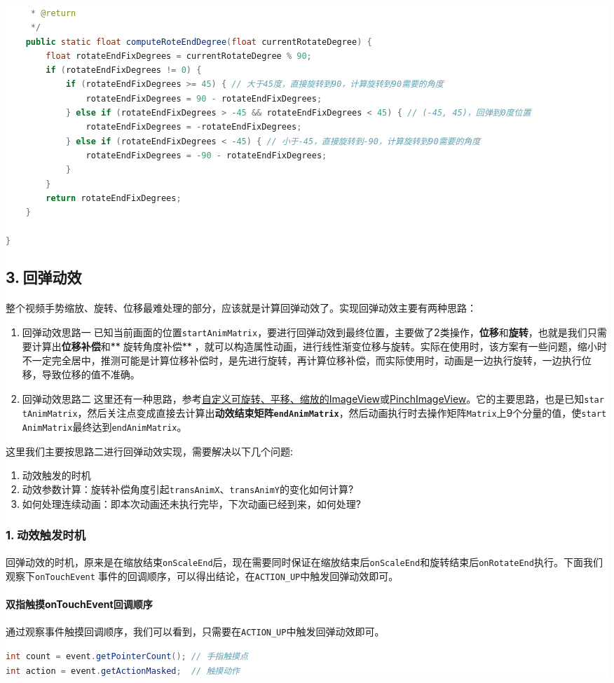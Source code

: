 ```java
     * @return
     */
    public static float computeRoteEndDegree(float currentRotateDegree) {
        float rotateEndFixDegrees = currentRotateDegree % 90;
        if (rotateEndFixDegrees != 0) {
            if (rotateEndFixDegrees >= 45) { // 大于45度，直接旋转到90，计算旋转到90需要的角度
                rotateEndFixDegrees = 90 - rotateEndFixDegrees;
            } else if (rotateEndFixDegrees > -45 && rotateEndFixDegrees < 45) { // (-45, 45)，回弹到0度位置
                rotateEndFixDegrees = -rotateEndFixDegrees;
            } else if (rotateEndFixDegrees < -45) { // 小于-45，直接旋转到-90，计算旋转到90需要的角度
                rotateEndFixDegrees = -90 - rotateEndFixDegrees;
            }
        }
        return rotateEndFixDegrees;
    }

}
```

## 3. 回弹动效

整个视频手势缩放、旋转、位移最难处理的部分，应该就是计算回弹动效了。实现回弹动效主要有两种思路：

1. 回弹动效思路一 已知当前画面的位置`startAnimMatrix`，要进行回弹动效到最终位置，主要做了2类操作，**位移**和**旋转**，也就是我们只需要计算出**位移补偿**和**
   旋转角度补偿**
   ，就可以构造属性动画，进行线性渐变位移与旋转。实际在使用时，该方案有一些问题，缩小时不一定完全居中，推测可能是计算位移补偿时，是先进行旋转，再计算位移补偿，而实际使用时，动画是一边执行旋转，一边执行位移，导致位移的值不准确。

2. 回弹动效思路二
   这里还有一种思路，参考[自定义可旋转、平移、缩放的ImageView](https://www.jianshu.com/p/938ca88fb16a)或[PinchImageView](https://github.com/boycy815/PinchImageView/blob/master/pinchimageview/src/main/java/com/boycy815/pinchimageview/PinchImageView.java)。它的主要思路，也是已知`startAnimMatrix`，然后关注点变成直接去计算出**动效结束矩阵`endAnimMatrix`**，然后动画执行时去操作矩阵`Matrix`上9个分量的值，使`startAnimMatrix`最终达到`endAnimMatrix`。

这里我们主要按思路二进行回弹动效实现，需要解决以下几个问题:

1. 动效触发的时机
2. 动效参数计算：旋转补偿角度引起`transAnimX`、`transAnimY`的变化如何计算?
3. 如何处理连续动画：即本次动画还未执行完毕，下次动画已经到来，如何处理?

### 1. 动效触发时机

回弹动效的时机，原来是在缩放结束`onScaleEnd`后，现在需要同时保证在缩放结束后`onScaleEnd`和旋转结束后`onRotateEnd`执行。下面我们观察下`onTouchEvent`
事件的回调顺序，可以得出结论，在`ACTION_UP`中触发回弹动效即可。

#### 双指触摸onTouchEvent回调顺序

通过观察事件触摸回调顺序，我们可以看到，只需要在`ACTION_UP`中触发回弹动效即可。

```java
int count = event.getPointerCount(); // 手指触摸点
int action = event.getActionMasked;  // 触摸动作
```
